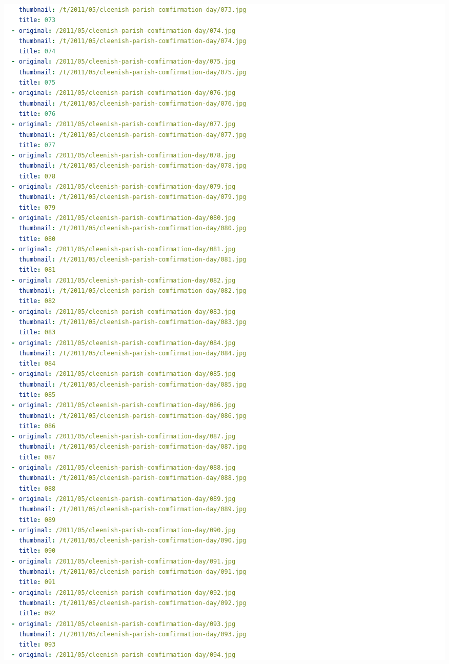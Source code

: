 ```yaml
    thumbnail: /t/2011/05/cleenish-parish-comfirmation-day/073.jpg
    title: 073
  - original: /2011/05/cleenish-parish-comfirmation-day/074.jpg
    thumbnail: /t/2011/05/cleenish-parish-comfirmation-day/074.jpg
    title: 074
  - original: /2011/05/cleenish-parish-comfirmation-day/075.jpg
    thumbnail: /t/2011/05/cleenish-parish-comfirmation-day/075.jpg
    title: 075
  - original: /2011/05/cleenish-parish-comfirmation-day/076.jpg
    thumbnail: /t/2011/05/cleenish-parish-comfirmation-day/076.jpg
    title: 076
  - original: /2011/05/cleenish-parish-comfirmation-day/077.jpg
    thumbnail: /t/2011/05/cleenish-parish-comfirmation-day/077.jpg
    title: 077
  - original: /2011/05/cleenish-parish-comfirmation-day/078.jpg
    thumbnail: /t/2011/05/cleenish-parish-comfirmation-day/078.jpg
    title: 078
  - original: /2011/05/cleenish-parish-comfirmation-day/079.jpg
    thumbnail: /t/2011/05/cleenish-parish-comfirmation-day/079.jpg
    title: 079
  - original: /2011/05/cleenish-parish-comfirmation-day/080.jpg
    thumbnail: /t/2011/05/cleenish-parish-comfirmation-day/080.jpg
    title: 080
  - original: /2011/05/cleenish-parish-comfirmation-day/081.jpg
    thumbnail: /t/2011/05/cleenish-parish-comfirmation-day/081.jpg
    title: 081
  - original: /2011/05/cleenish-parish-comfirmation-day/082.jpg
    thumbnail: /t/2011/05/cleenish-parish-comfirmation-day/082.jpg
    title: 082
  - original: /2011/05/cleenish-parish-comfirmation-day/083.jpg
    thumbnail: /t/2011/05/cleenish-parish-comfirmation-day/083.jpg
    title: 083
  - original: /2011/05/cleenish-parish-comfirmation-day/084.jpg
    thumbnail: /t/2011/05/cleenish-parish-comfirmation-day/084.jpg
    title: 084
  - original: /2011/05/cleenish-parish-comfirmation-day/085.jpg
    thumbnail: /t/2011/05/cleenish-parish-comfirmation-day/085.jpg
    title: 085
  - original: /2011/05/cleenish-parish-comfirmation-day/086.jpg
    thumbnail: /t/2011/05/cleenish-parish-comfirmation-day/086.jpg
    title: 086
  - original: /2011/05/cleenish-parish-comfirmation-day/087.jpg
    thumbnail: /t/2011/05/cleenish-parish-comfirmation-day/087.jpg
    title: 087
  - original: /2011/05/cleenish-parish-comfirmation-day/088.jpg
    thumbnail: /t/2011/05/cleenish-parish-comfirmation-day/088.jpg
    title: 088
  - original: /2011/05/cleenish-parish-comfirmation-day/089.jpg
    thumbnail: /t/2011/05/cleenish-parish-comfirmation-day/089.jpg
    title: 089
  - original: /2011/05/cleenish-parish-comfirmation-day/090.jpg
    thumbnail: /t/2011/05/cleenish-parish-comfirmation-day/090.jpg
    title: 090
  - original: /2011/05/cleenish-parish-comfirmation-day/091.jpg
    thumbnail: /t/2011/05/cleenish-parish-comfirmation-day/091.jpg
    title: 091
  - original: /2011/05/cleenish-parish-comfirmation-day/092.jpg
    thumbnail: /t/2011/05/cleenish-parish-comfirmation-day/092.jpg
    title: 092
  - original: /2011/05/cleenish-parish-comfirmation-day/093.jpg
    thumbnail: /t/2011/05/cleenish-parish-comfirmation-day/093.jpg
    title: 093
  - original: /2011/05/cleenish-parish-comfirmation-day/094.jpg
```